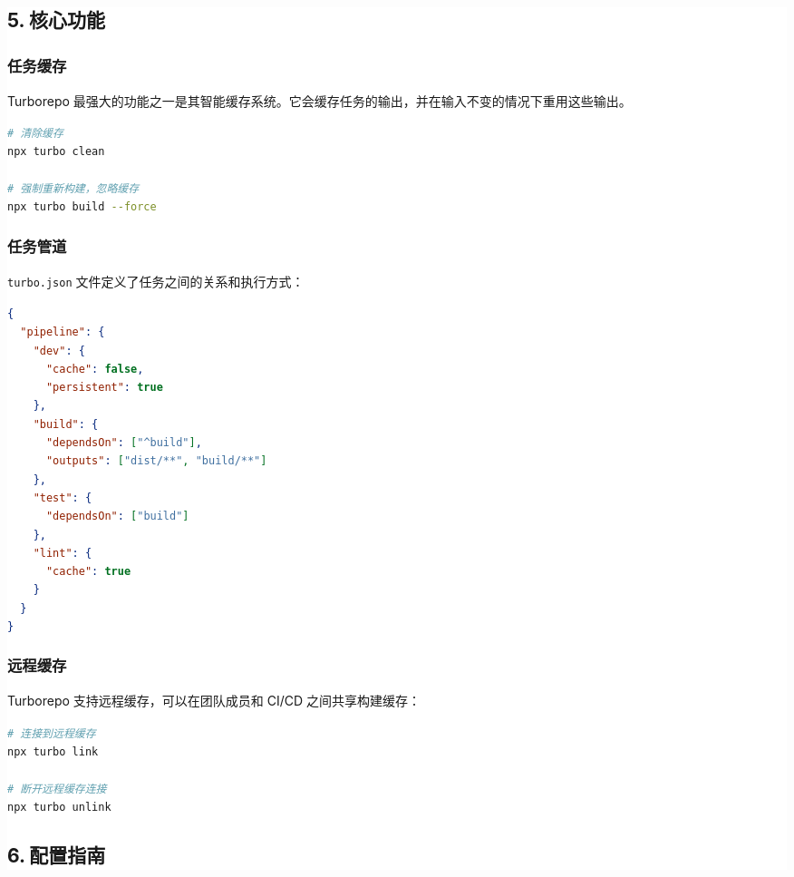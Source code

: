 ## 5. 核心功能

### 任务缓存

Turborepo 最强大的功能之一是其智能缓存系统。它会缓存任务的输出，并在输入不变的情况下重用这些输出。

```bash
# 清除缓存
npx turbo clean

# 强制重新构建，忽略缓存
npx turbo build --force
```

### 任务管道

`turbo.json` 文件定义了任务之间的关系和执行方式：

```json
{
  "pipeline": {
    "dev": {
      "cache": false,
      "persistent": true
    },
    "build": {
      "dependsOn": ["^build"],
      "outputs": ["dist/**", "build/**"]
    },
    "test": {
      "dependsOn": ["build"]
    },
    "lint": {
      "cache": true
    }
  }
}
```

### 远程缓存

Turborepo 支持远程缓存，可以在团队成员和 CI/CD 之间共享构建缓存：

```bash
# 连接到远程缓存
npx turbo link

# 断开远程缓存连接
npx turbo unlink
```

## 6. 配置指南
